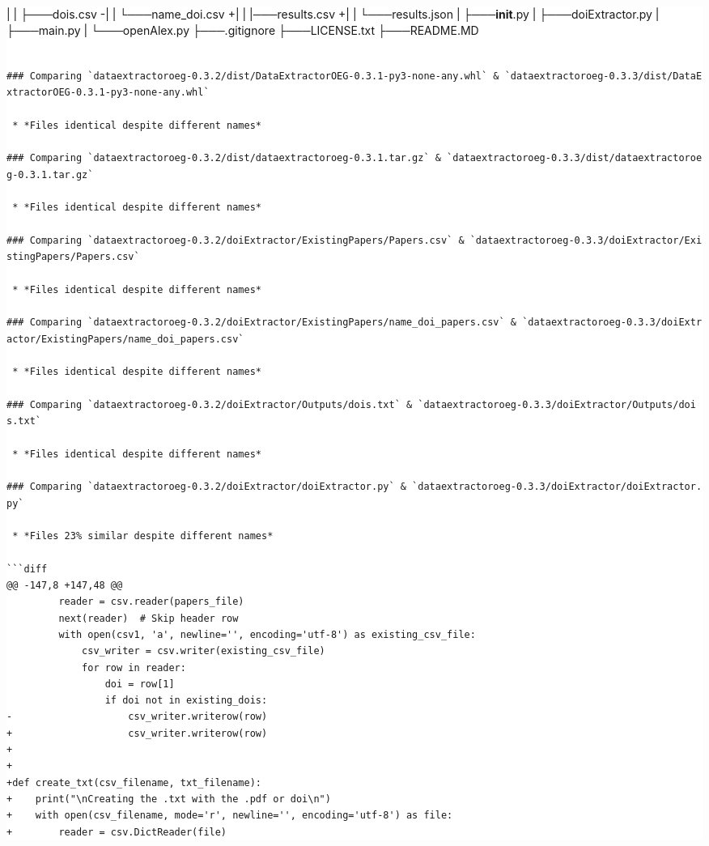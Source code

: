  |   |   ├───dois.csv
-|   |   └───name_doi.csv
+|   |   |───results.csv
+|   |   └───results.json
 |   ├───__init__.py
 |   ├───doiExtractor.py
 |   ├───main.py
 |   └───openAlex.py
 ├───.gitignore
 ├───LICENSE.txt
 ├───README.MD
```

### Comparing `dataextractoroeg-0.3.2/dist/DataExtractorOEG-0.3.1-py3-none-any.whl` & `dataextractoroeg-0.3.3/dist/DataExtractorOEG-0.3.1-py3-none-any.whl`

 * *Files identical despite different names*

### Comparing `dataextractoroeg-0.3.2/dist/dataextractoroeg-0.3.1.tar.gz` & `dataextractoroeg-0.3.3/dist/dataextractoroeg-0.3.1.tar.gz`

 * *Files identical despite different names*

### Comparing `dataextractoroeg-0.3.2/doiExtractor/ExistingPapers/Papers.csv` & `dataextractoroeg-0.3.3/doiExtractor/ExistingPapers/Papers.csv`

 * *Files identical despite different names*

### Comparing `dataextractoroeg-0.3.2/doiExtractor/ExistingPapers/name_doi_papers.csv` & `dataextractoroeg-0.3.3/doiExtractor/ExistingPapers/name_doi_papers.csv`

 * *Files identical despite different names*

### Comparing `dataextractoroeg-0.3.2/doiExtractor/Outputs/dois.txt` & `dataextractoroeg-0.3.3/doiExtractor/Outputs/dois.txt`

 * *Files identical despite different names*

### Comparing `dataextractoroeg-0.3.2/doiExtractor/doiExtractor.py` & `dataextractoroeg-0.3.3/doiExtractor/doiExtractor.py`

 * *Files 23% similar despite different names*

```diff
@@ -147,8 +147,48 @@
         reader = csv.reader(papers_file)
         next(reader)  # Skip header row
         with open(csv1, 'a', newline='', encoding='utf-8') as existing_csv_file:
             csv_writer = csv.writer(existing_csv_file)
             for row in reader:
                 doi = row[1]
                 if doi not in existing_dois:
-                    csv_writer.writerow(row)
+                    csv_writer.writerow(row)
+
+
+def create_txt(csv_filename, txt_filename):
+    print("\nCreating the .txt with the .pdf or doi\n")
+    with open(csv_filename, mode='r', newline='', encoding='utf-8') as file:
+        reader = csv.DictReader(file)
```